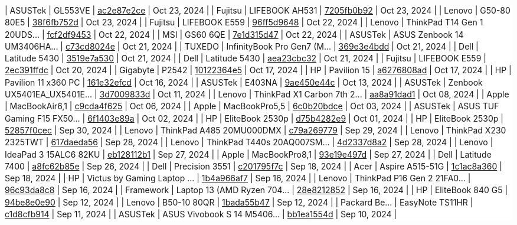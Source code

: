 | ASUSTek       | GL553VE                     | [ac2e87e2ce](https://linux-hardware.org/?probe=ac2e87e2ce) | Oct 23, 2024 |
| Fujitsu       | LIFEBOOK AH531              | [7205fb0b92](https://linux-hardware.org/?probe=7205fb0b92) | Oct 23, 2024 |
| Lenovo        | G50-80 80E5                 | [38f6fb752d](https://linux-hardware.org/?probe=38f6fb752d) | Oct 23, 2024 |
| Fujitsu       | LIFEBOOK E559               | [96ff5d9648](https://linux-hardware.org/?probe=96ff5d9648) | Oct 22, 2024 |
| Lenovo        | ThinkPad T14 Gen 1 20UDS... | [fcf2df9453](https://linux-hardware.org/?probe=fcf2df9453) | Oct 22, 2024 |
| MSI           | GS60 6QE                    | [7e1d315d47](https://linux-hardware.org/?probe=7e1d315d47) | Oct 22, 2024 |
| ASUSTek       | ASUS Zenbook 14 UM3406HA... | [c73cd8024e](https://linux-hardware.org/?probe=c73cd8024e) | Oct 21, 2024 |
| TUXEDO        | InfinityBook Pro Gen7 (M... | [369e3e4bdd](https://linux-hardware.org/?probe=369e3e4bdd) | Oct 21, 2024 |
| Dell          | Latitude 5430               | [3519e7a530](https://linux-hardware.org/?probe=3519e7a530) | Oct 21, 2024 |
| Dell          | Latitude 5430               | [aea23cbc32](https://linux-hardware.org/?probe=aea23cbc32) | Oct 21, 2024 |
| Fujitsu       | LIFEBOOK E559               | [2ec391ffdc](https://linux-hardware.org/?probe=2ec391ffdc) | Oct 20, 2024 |
| Gigabyte      | P2542                       | [10122364e5](https://linux-hardware.org/?probe=10122364e5) | Oct 17, 2024 |
| HP            | Pavilion 15                 | [a6276808ad](https://linux-hardware.org/?probe=a6276808ad) | Oct 17, 2024 |
| HP            | Pavilion 11 x360 PC         | [161e32efcd](https://linux-hardware.org/?probe=161e32efcd) | Oct 16, 2024 |
| ASUSTek       | E403NA                      | [9ae450e44c](https://linux-hardware.org/?probe=9ae450e44c) | Oct 13, 2024 |
| ASUSTek       | Zenbook UX5401EA_UX5401E... | [3d7009833d](https://linux-hardware.org/?probe=3d7009833d) | Oct 11, 2024 |
| Lenovo        | ThinkPad X1 Carbon 7th 2... | [aa8a91dad1](https://linux-hardware.org/?probe=aa8a91dad1) | Oct 08, 2024 |
| Apple         | MacBookAir6,1               | [c9cda4f625](https://linux-hardware.org/?probe=c9cda4f625) | Oct 06, 2024 |
| Apple         | MacBookPro5,5               | [6c0b20bdce](https://linux-hardware.org/?probe=6c0b20bdce) | Oct 03, 2024 |
| ASUSTek       | ASUS TUF Gaming F15 FX50... | [6f1403e89a](https://linux-hardware.org/?probe=6f1403e89a) | Oct 02, 2024 |
| HP            | EliteBook 2530p             | [d75b4282e9](https://linux-hardware.org/?probe=d75b4282e9) | Oct 01, 2024 |
| HP            | EliteBook 2530p             | [52857f0cec](https://linux-hardware.org/?probe=52857f0cec) | Sep 30, 2024 |
| Lenovo        | ThinkPad A485 20MU000DMX    | [c79a269779](https://linux-hardware.org/?probe=c79a269779) | Sep 29, 2024 |
| Lenovo        | ThinkPad X230 2325TWT       | [617daeda56](https://linux-hardware.org/?probe=617daeda56) | Sep 28, 2024 |
| Lenovo        | ThinkPad T440s 20AQ007SM... | [4d2337d8a2](https://linux-hardware.org/?probe=4d2337d8a2) | Sep 28, 2024 |
| Lenovo        | IdeaPad 3 15ALC6 82KU       | [eb128112b1](https://linux-hardware.org/?probe=eb128112b1) | Sep 27, 2024 |
| Apple         | MacBookPro8,1               | [93e19e497d](https://linux-hardware.org/?probe=93e19e497d) | Sep 27, 2024 |
| Dell          | Latitude 7400               | [a8fc62b85e](https://linux-hardware.org/?probe=a8fc62b85e) | Sep 26, 2024 |
| Dell          | Precision 3551              | [c201795f7c](https://linux-hardware.org/?probe=c201795f7c) | Sep 18, 2024 |
| Acer          | Aspire A515-51G             | [1c1ac8a360](https://linux-hardware.org/?probe=1c1ac8a360) | Sep 18, 2024 |
| HP            | Victus by Gaming Laptop ... | [1b4a966af7](https://linux-hardware.org/?probe=1b4a966af7) | Sep 16, 2024 |
| Lenovo        | ThinkPad P16 Gen 2 21FA0... | [96c93da8c8](https://linux-hardware.org/?probe=96c93da8c8) | Sep 16, 2024 |
| Framework     | Laptop 13 (AMD Ryzen 704... | [28e8212852](https://linux-hardware.org/?probe=28e8212852) | Sep 16, 2024 |
| HP            | EliteBook 840 G5            | [94be8e0e90](https://linux-hardware.org/?probe=94be8e0e90) | Sep 12, 2024 |
| Lenovo        | B50-10 80QR                 | [1bada55b47](https://linux-hardware.org/?probe=1bada55b47) | Sep 12, 2024 |
| Packard Be... | EasyNote TS11HR             | [c1d8cfb914](https://linux-hardware.org/?probe=c1d8cfb914) | Sep 11, 2024 |
| ASUSTek       | ASUS Vivobook S 14 M5406... | [bb1ea1554d](https://linux-hardware.org/?probe=bb1ea1554d) | Sep 10, 2024 |